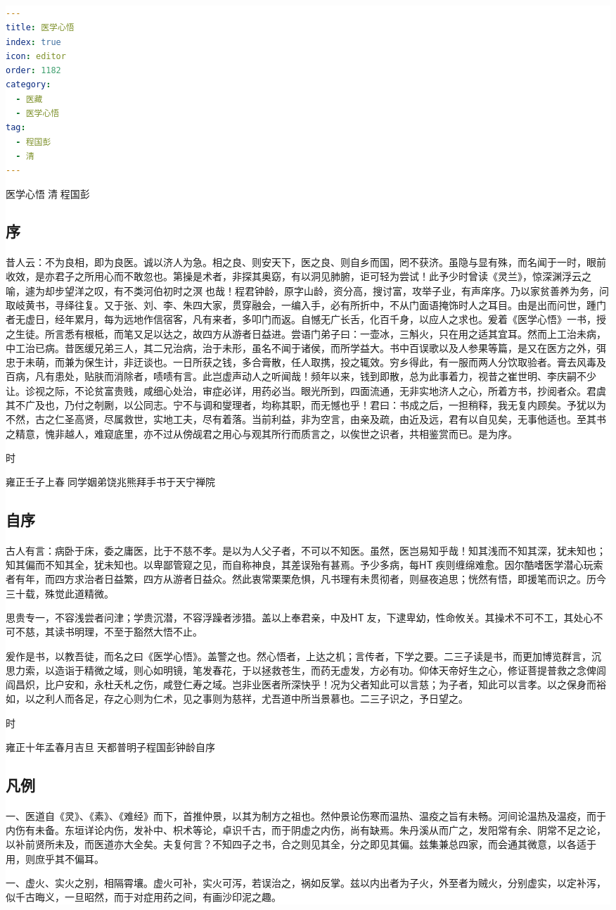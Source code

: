 ```yaml
---
title: 医学心悟
index: true
icon: editor
order: 1182
category:
  - 医藏
  - 医学心悟
tag:
  - 程国彭
  - 清
---
```


医学心悟 清 程国彭  

## 序  

昔人云：不为良相，即为良医。诚以济人为急。相之良、则安天下，医之良、则自乡而国，罔不获济。虽隐与显有殊，而名闻于一时，眼前收效，是亦君子之所用心而不敢忽也。第操是术者，非探其奥窈，有以洞见肺腑，讵可轻为尝试！此予少时曾读《灵兰》，惊深渊浮云之喻，遽为却步望洋之叹，有不类河伯初时之溟 也哉！程君钟龄，原字山龄，资分高，搜讨富，攻举子业，有声庠序。乃以家贫善养为务，问取岐黄书，寻绎往复。又于张、刘、李、朱四大家，贯穿融会，一编入手，必有所折中，不从门面语掩饰时人之耳目。由是出而问世，踵门者无虚日，经年累月，每为远地作信宿客，凡有来者，多叩门而返。自憾无广长舌，化百千身，以应人之求也。爰着《医学心悟》一书，授之生徒。所言悉有根柢，而笔又足以达之，故四方从游者日益进。尝语门弟子曰：一壶冰，三斛火，只在用之适其宜耳。然而上工治未病，中工治已病。昔医缓兄弟三人，其二兄治病，治于未形，虽名不闻于诸侯，而所学益大。书中百误歌以及人参果等篇，是又在医方之外，弭忠于未萌，而兼为保生计，非迂谈也。一日所获之钱，多合膏散，任人取携，投之辄效。穷乡得此，有一服而两人分饮取验者。膏去风毒及百病，凡有患处，贴肤而消除者，啧啧有言。此岂虚声动人之听闻哉！频年以来，钱到即散，总为此事着力，视昔之崔世明、李庆嗣不少让。诊视之际，不论贫富贵贱，咸细心处治，审症必详，用药必当。眼光所到，四面流通，无非实地济人之心，所着方书，抄阅者众。君虞其不广及也，乃付之剞劂，以公同志。宁不与调和燮理者，均称其职，而无憾也乎！君曰：书成之后，一担稍释，我无复内顾矣。予犹以为不然，古之仁圣高贤，尽属救世，实地工夫，尽有着落。当前利益，非为空言，由亲及疏，由近及远，君有以自见矣，无事他适也。至其书之精意，愧非越人，难窥底里，亦不过从傍觇君之用心与观其所行而质言之，以俟世之识者，共相鉴赏而已。是为序。  

时  

雍正壬子上春 同学姻弟饶兆熊拜手书于天宁禅院  

## 自序  

古人有言：病卧于床，委之庸医，比于不慈不孝。是以为人父子者，不可以不知医。虽然，医岂易知乎哉！知其浅而不知其深，犹未知也；知其偏而不知其全，犹未知也。以卑鄙管窥之见，而自称神良，其差误殆有甚焉。予少多病，每HT 疾则缠绵难愈。因尔酷嗜医学潜心玩索者有年，而四方求治者日益繁，四方从游者日益众。然此衷常栗栗危惧，凡书理有未贯彻者，则昼夜追思；恍然有悟，即援笔而识之。历今三十载，殊觉此道精微。  

思贵专一，不容浅尝者问津；学贵沉潜，不容浮躁者涉猎。盖以上奉君亲，中及HT 友，下逮卑幼，性命攸关。其操术不可不工，其处心不可不慈，其读书明理，不至于豁然大悟不止。  

爰作是书，以教吾徒，而名之曰《医学心悟》。盖警之也。然心悟者，上达之机；言传者，下学之要。二三子读是书，而更加博览群言，沉思力索，以造诣于精微之域，则心如明镜，笔发春花，于以拯救苍生，而药无虚发，方必有功。仰体天帝好生之心，修证菩提普救之念俾闾阎昌炽，比户安和，永杜夭札之伤，咸登仁寿之域。岂非业医者所深快乎！况为父者知此可以言慈；为子者，知此可以言孝。以之保身而裕如，以之利人而各足，存之心则为仁术，见之事则为慈祥，尤吾道中所当景慕也。二三子识之，予日望之。  

时  

雍正十年孟春月吉旦 天都普明子程国彭钟龄自序  

## 凡例  

一、医道自《灵》、《素》、《难经》而下，首推仲景，以其为制方之祖也。然仲景论伤寒而温热、温疫之旨有未畅。河间论温热及温疫，而于内伤有未备。东垣详论内伤，发补中、枳术等论，卓识千古，而于阴虚之内伤，尚有缺焉。朱丹溪从而广之，发阳常有余、阴常不足之论，以补前贤所未及，而医道亦大全矣。夫复何言？不知四子之书，合之则见其全，分之即见其偏。兹集兼总四家，而会通其微意，以各适于用，则庶乎其不偏耳。  

一、虚火、实火之别，相隔霄壤。虚火可补，实火可泻，若误治之，祸如反掌。兹以内出者为子火，外至者为贼火，分别虚实，以定补泻，似千古晦义，一旦昭然，而于对症用药之间，有画沙印泥之趣。  
